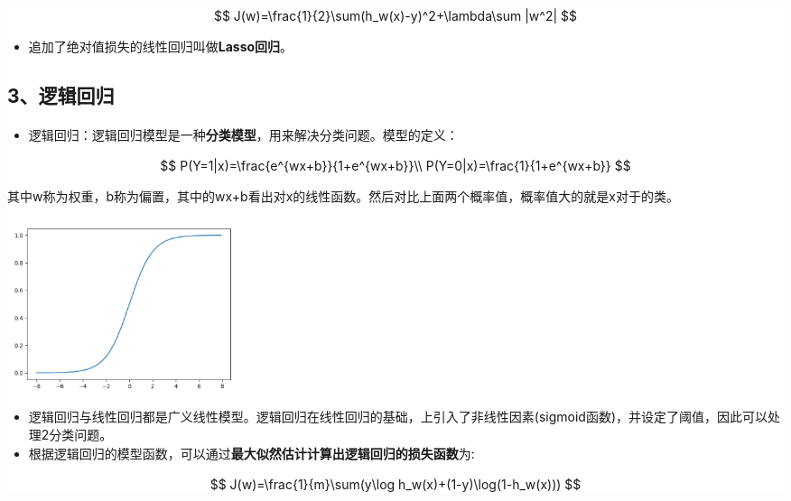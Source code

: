$$
J(w)=\frac{1}{2}\sum(h_w(x)-y)^2+\lambda\sum |w^2|
$$

- 追加了绝对值损失的线性回归叫做**Lasso回归**。



## 3、逻辑回归

- 逻辑回归：逻辑回归模型是一种**分类模型**，用来解决分类问题。模型的定义：

$$
P(Y=1|x)=\frac{e^{wx+b}}{1+e^{wx+b}}\\
P(Y=0|x)=\frac{1}{1+e^{wx+b}}
$$

​	其中w称为权重，b称为偏置，其中的wx+b看出对x的线性函数。然后对比上面两个概率值，概率值大的就是x对于的类。

<img src="assets/image-20221130214148393.png" alt="image-20221130214148393" style="zoom:33%;" />

- 逻辑回归与线性回归都是广义线性模型。逻辑回归在线性回归的基础，上引入了非线性因素(sigmoid函数)，并设定了阈值，因此可以处理2分类问题。
- 根据逻辑回归的模型函数，可以通过**最大似然估计计算出逻辑回归的损失函数**为:

$$
J(w)=\frac{1}{m}\sum(y\log h_w(x)+(1-y)\log(1-h_w(x)))
$$
